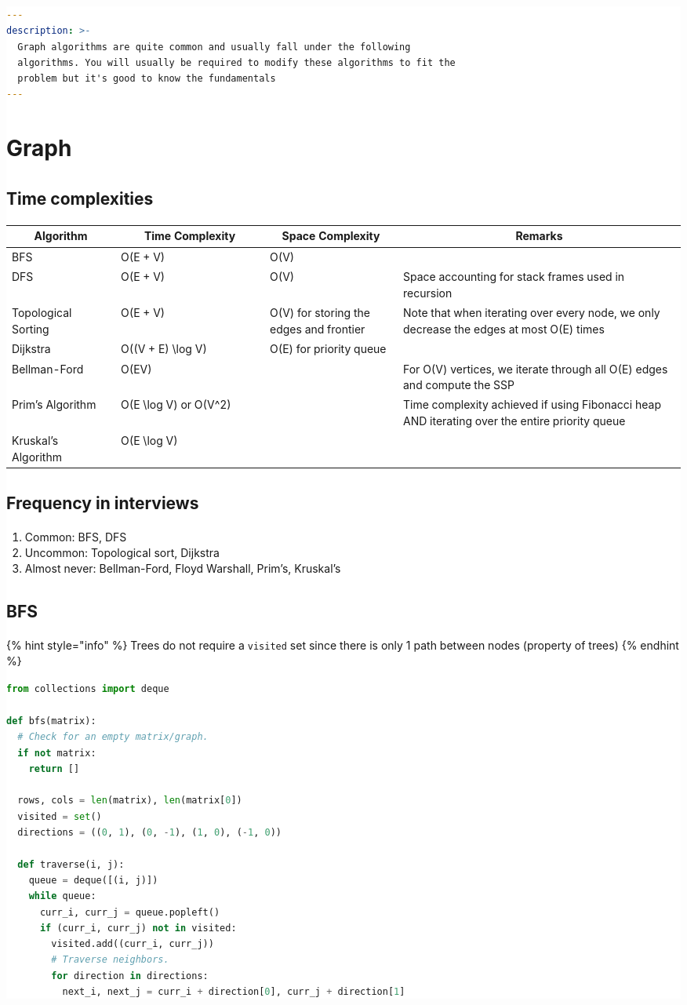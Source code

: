 ```yaml
---
description: >-
  Graph algorithms are quite common and usually fall under the following
  algorithms. You will usually be required to modify these algorithms to fit the
  problem but it's good to know the fundamentals
---
```


# Graph

## Time complexities

<table><thead><tr><th width="125">Algorithm</th><th width="176">Time Complexity</th><th width="156">Space Complexity</th><th>Remarks</th></tr></thead><tbody><tr><td>BFS</td><td><span class="math">O(E + V)</span></td><td><span class="math">O(V)</span></td><td></td></tr><tr><td>DFS</td><td><span class="math">O(E + V)</span></td><td><span class="math">O(V)</span></td><td>Space accounting for stack frames used in recursion</td></tr><tr><td>Topological Sorting</td><td><span class="math">O(E + V)</span></td><td><span class="math">O(V)</span> for storing the edges and frontier</td><td>Note that when iterating over every node, we only decrease the edges at most <span class="math">O(E)</span> times</td></tr><tr><td>Dijkstra</td><td><span class="math">O((V + E) \log V)</span></td><td><span class="math">O(E)</span> for priority queue</td><td></td></tr><tr><td>Bellman-Ford</td><td><span class="math">O(EV)</span></td><td></td><td>For <span class="math">O(V)</span> vertices, we iterate through all <span class="math">O(E)</span> edges and compute the SSP</td></tr><tr><td>Prim’s Algorithm</td><td><span class="math">O(E \log V)</span> or <span class="math">O(V^2)</span></td><td></td><td>Time complexity achieved if using Fibonacci heap AND iterating over the entire priority queue</td></tr><tr><td>Kruskal’s Algorithm</td><td><span class="math">O(E \log V)</span></td><td></td><td></td></tr></tbody></table>

## Frequency in interviews

1. Common: BFS, DFS
2. Uncommon:  Topological sort, Dijkstra
3. Almost never: Bellman-Ford, Floyd Warshall, Prim’s, Kruskal’s

## BFS

{% hint style="info" %}
Trees do not require a `visited` set since there is only 1 path between nodes (property of trees)
{% endhint %}

```python
from collections import deque

def bfs(matrix):
  # Check for an empty matrix/graph.
  if not matrix:
    return []

  rows, cols = len(matrix), len(matrix[0])
  visited = set()
  directions = ((0, 1), (0, -1), (1, 0), (-1, 0))

  def traverse(i, j):
    queue = deque([(i, j)])
    while queue:
      curr_i, curr_j = queue.popleft()
      if (curr_i, curr_j) not in visited:
        visited.add((curr_i, curr_j))
        # Traverse neighbors.
        for direction in directions:
          next_i, next_j = curr_i + direction[0], curr_j + direction[1]
```
